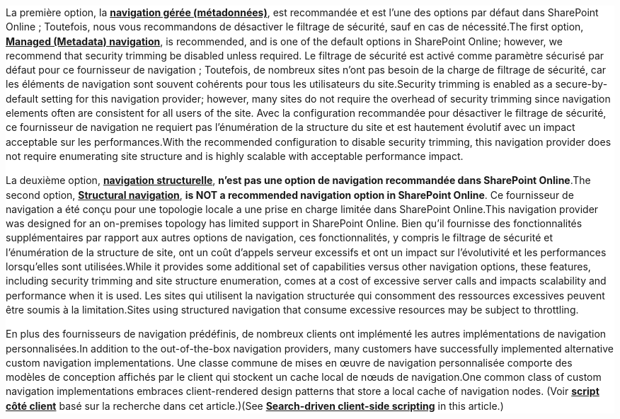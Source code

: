 <span data-ttu-id="9dbf2-111">La première option, la [**navigation gérée (métadonnées)**](#using-managed-navigation-and-metadata-in-sharepoint-online), est recommandée et est l’une des options par défaut dans SharePoint Online ; Toutefois, nous vous recommandons de désactiver le filtrage de sécurité, sauf en cas de nécessité.</span><span class="sxs-lookup"><span data-stu-id="9dbf2-111">The first option, [**Managed (Metadata) navigation**](#using-managed-navigation-and-metadata-in-sharepoint-online), is recommended, and is one of the default options in SharePoint Online; however, we recommend that security trimming be disabled unless required.</span></span> <span data-ttu-id="9dbf2-112">Le filtrage de sécurité est activé comme paramètre sécurisé par défaut pour ce fournisseur de navigation ; Toutefois, de nombreux sites n’ont pas besoin de la charge de filtrage de sécurité, car les éléments de navigation sont souvent cohérents pour tous les utilisateurs du site.</span><span class="sxs-lookup"><span data-stu-id="9dbf2-112">Security trimming is enabled as a secure-by-default setting for this navigation provider; however, many sites do not require the overhead of security trimming since navigation elements often are consistent for all users of the site.</span></span> <span data-ttu-id="9dbf2-113">Avec la configuration recommandée pour désactiver le filtrage de sécurité, ce fournisseur de navigation ne requiert pas l’énumération de la structure du site et est hautement évolutif avec un impact acceptable sur les performances.</span><span class="sxs-lookup"><span data-stu-id="9dbf2-113">With the recommended configuration to disable security trimming, this navigation provider does not require enumerating site structure and is highly scalable with acceptable performance impact.</span></span>

<span data-ttu-id="9dbf2-114">La deuxième option, [**navigation structurelle**](#using-structural-navigation-in-sharepoint-online), **n’est pas une option de navigation recommandée dans SharePoint Online**.</span><span class="sxs-lookup"><span data-stu-id="9dbf2-114">The second option, [**Structural navigation**](#using-structural-navigation-in-sharepoint-online), **is NOT a recommended navigation option in SharePoint Online**.</span></span> <span data-ttu-id="9dbf2-115">Ce fournisseur de navigation a été conçu pour une topologie locale a une prise en charge limitée dans SharePoint Online.</span><span class="sxs-lookup"><span data-stu-id="9dbf2-115">This navigation provider was designed for an on-premises topology has limited support in SharePoint Online.</span></span> <span data-ttu-id="9dbf2-116">Bien qu’il fournisse des fonctionnalités supplémentaires par rapport aux autres options de navigation, ces fonctionnalités, y compris le filtrage de sécurité et l’énumération de la structure de site, ont un coût d’appels serveur excessifs et ont un impact sur l’évolutivité et les performances lorsqu’elles sont utilisées.</span><span class="sxs-lookup"><span data-stu-id="9dbf2-116">While it provides some additional set of capabilities versus other navigation options, these features, including security trimming and site structure enumeration, comes at a cost of excessive server calls and impacts scalability and performance when it is used.</span></span> <span data-ttu-id="9dbf2-117">Les sites qui utilisent la navigation structurée qui consomment des ressources excessives peuvent être soumis à la limitation.</span><span class="sxs-lookup"><span data-stu-id="9dbf2-117">Sites using structured navigation that consume excessive resources may be subject to throttling.</span></span>

<span data-ttu-id="9dbf2-118">En plus des fournisseurs de navigation prédéfinis, de nombreux clients ont implémenté les autres implémentations de navigation personnalisées.</span><span class="sxs-lookup"><span data-stu-id="9dbf2-118">In addition to the out-of-the-box navigation providers, many customers have successfully implemented alternative custom navigation implementations.</span></span> <span data-ttu-id="9dbf2-119">Une classe commune de mises en œuvre de navigation personnalisée comporte des modèles de conception affichés par le client qui stockent un cache local de nœuds de navigation.</span><span class="sxs-lookup"><span data-stu-id="9dbf2-119">One common class of custom navigation implementations embraces client-rendered design patterns that store a local cache of navigation nodes.</span></span> <span data-ttu-id="9dbf2-120">(Voir **[script côté client](#using-search-driven-client-side-scripting)** basé sur la recherche dans cet article.)</span><span class="sxs-lookup"><span data-stu-id="9dbf2-120">(See **[Search-driven client-side scripting](#using-search-driven-client-side-scripting)** in this article.)</span></span>
